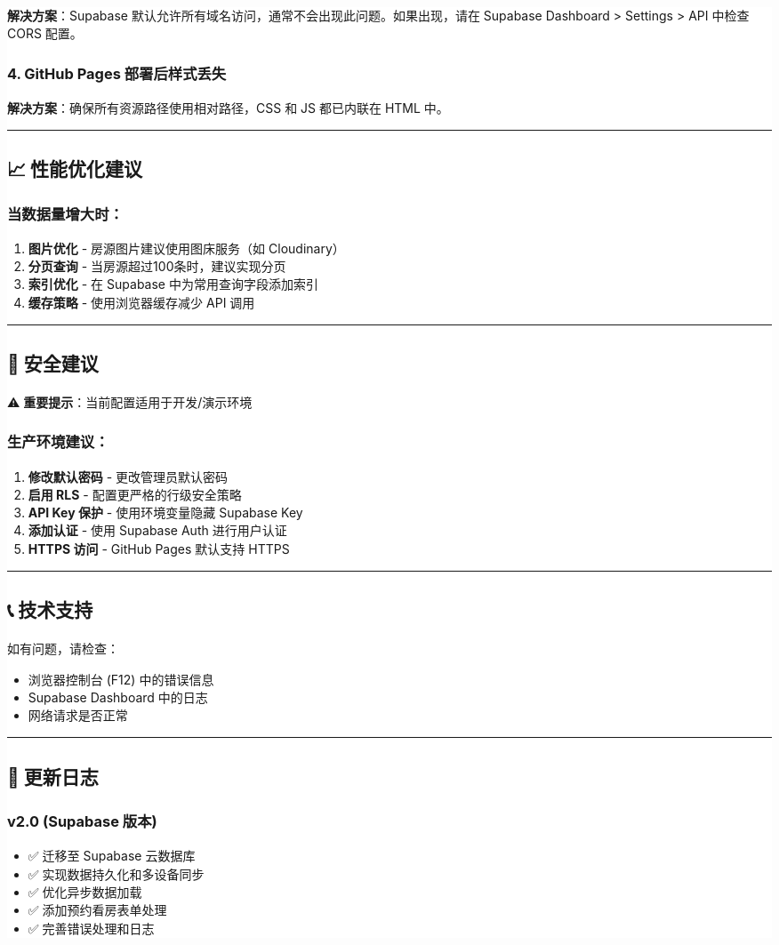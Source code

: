 **解决方案**：Supabase 默认允许所有域名访问，通常不会出现此问题。如果出现，请在 Supabase Dashboard > Settings > API 中检查 CORS 配置。

### 4. GitHub Pages 部署后样式丢失

**解决方案**：确保所有资源路径使用相对路径，CSS 和 JS 都已内联在 HTML 中。

---

## 📈 性能优化建议

### 当数据量增大时：

1. **图片优化** - 房源图片建议使用图床服务（如 Cloudinary）
2. **分页查询** - 当房源超过100条时，建议实现分页
3. **索引优化** - 在 Supabase 中为常用查询字段添加索引
4. **缓存策略** - 使用浏览器缓存减少 API 调用

---

## 🔐 安全建议

⚠️ **重要提示**：当前配置适用于开发/演示环境

### 生产环境建议：

1. **修改默认密码** - 更改管理员默认密码
2. **启用 RLS** - 配置更严格的行级安全策略
3. **API Key 保护** - 使用环境变量隐藏 Supabase Key
4. **添加认证** - 使用 Supabase Auth 进行用户认证
5. **HTTPS 访问** - GitHub Pages 默认支持 HTTPS

---

## 📞 技术支持

如有问题，请检查：
- 浏览器控制台 (F12) 中的错误信息
- Supabase Dashboard 中的日志
- 网络请求是否正常

---

## 📝 更新日志

### v2.0 (Supabase 版本)
- ✅ 迁移至 Supabase 云数据库
- ✅ 实现数据持久化和多设备同步
- ✅ 优化异步数据加载
- ✅ 添加预约看房表单处理
- ✅ 完善错误处理和日志
